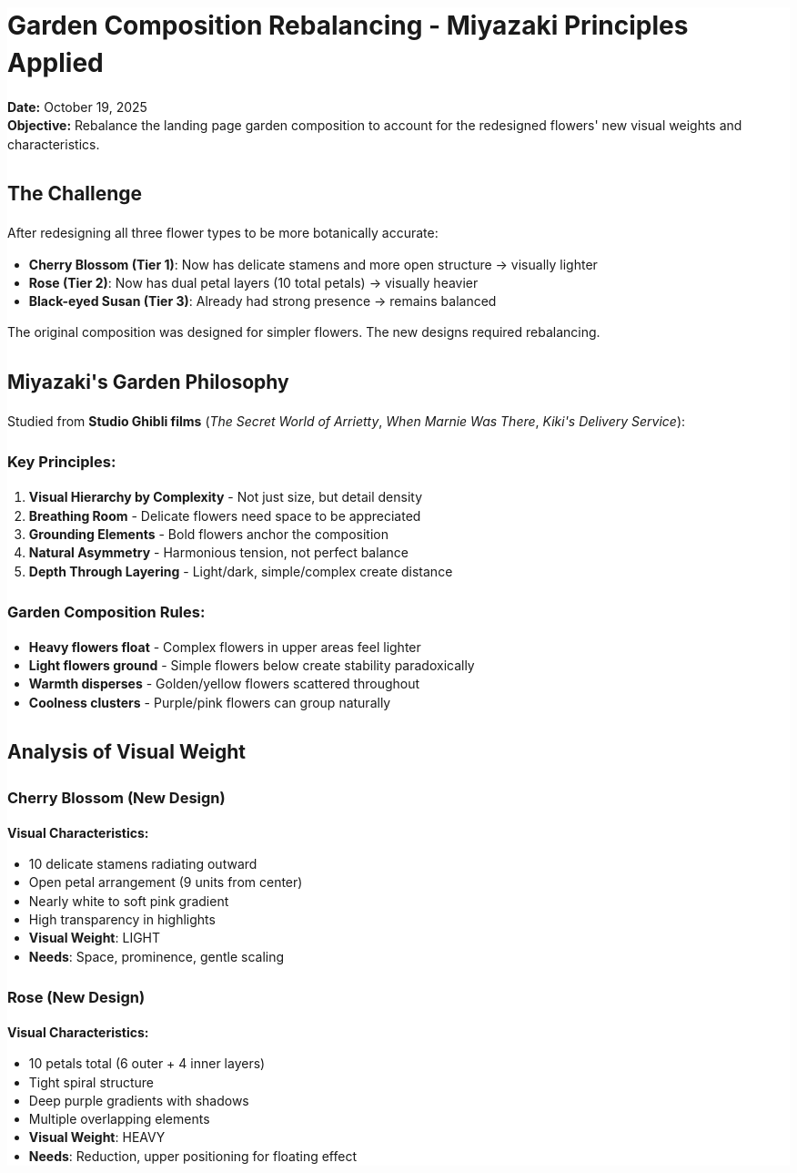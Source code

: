 # Garden Composition Rebalancing - Miyazaki Principles Applied

**Date:** October 19, 2025  
**Objective:** Rebalance the landing page garden composition to account for the redesigned flowers' new visual weights and characteristics.

## The Challenge

After redesigning all three flower types to be more botanically accurate:
- **Cherry Blossom (Tier 1)**: Now has delicate stamens and more open structure → visually lighter
- **Rose (Tier 2)**: Now has dual petal layers (10 total petals) → visually heavier
- **Black-eyed Susan (Tier 3)**: Already had strong presence → remains balanced

The original composition was designed for simpler flowers. The new designs required rebalancing.

## Miyazaki's Garden Philosophy

Studied from **Studio Ghibli films** (*The Secret World of Arrietty*, *When Marnie Was There*, *Kiki's Delivery Service*):

### Key Principles:
1. **Visual Hierarchy by Complexity** - Not just size, but detail density
2. **Breathing Room** - Delicate flowers need space to be appreciated
3. **Grounding Elements** - Bold flowers anchor the composition
4. **Natural Asymmetry** - Harmonious tension, not perfect balance
5. **Depth Through Layering** - Light/dark, simple/complex create distance

### Garden Composition Rules:
- **Heavy flowers float** - Complex flowers in upper areas feel lighter
- **Light flowers ground** - Simple flowers below create stability paradoxically
- **Warmth disperses** - Golden/yellow flowers scattered throughout
- **Coolness clusters** - Purple/pink flowers can group naturally

## Analysis of Visual Weight

### Cherry Blossom (New Design)
**Visual Characteristics:**
- 10 delicate stamens radiating outward
- Open petal arrangement (9 units from center)
- Nearly white to soft pink gradient
- High transparency in highlights
- **Visual Weight**: LIGHT
- **Needs**: Space, prominence, gentle scaling

### Rose (New Design)
**Visual Characteristics:**
- 10 petals total (6 outer + 4 inner layers)
- Tight spiral structure
- Deep purple gradients with shadows
- Multiple overlapping elements
- **Visual Weight**: HEAVY
- **Needs**: Reduction, upper positioning for floating effect

